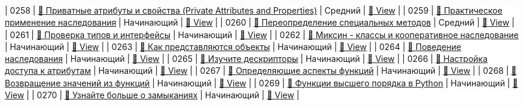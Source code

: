 |     0258 | [📖 Приватные атрибуты и свойства (Private Attributes and Properties)](https://labex.io/ru/tutorials/python-private-attributes-and-properties-132494)                                                                                             | Средний     | [🔗 View](https://labex.io/ru/tutorials/python-private-attributes-and-properties-132494)                                                                      |
|     0259 | [📖 Практическое применение наследования](https://labex.io/ru/tutorials/python-practical-use-of-inheritance-132495)                                                                                                                               | Начинающий  | [🔗 View](https://labex.io/ru/tutorials/python-practical-use-of-inheritance-132495)                                                                           |
|     0260 | [📖 Переопределение специальных методов](https://labex.io/ru/tutorials/python-redefining-special-methods-132496)                                                                                                                                  | Средний     | [🔗 View](https://labex.io/ru/tutorials/python-redefining-special-methods-132496)                                                                             |
|     0261 | [📖 Проверка типов и интерфейсы](https://labex.io/ru/tutorials/python-type-checking-and-interfaces-132497)                                                                                                                                        | Начинающий  | [🔗 View](https://labex.io/ru/tutorials/python-type-checking-and-interfaces-132497)                                                                           |
|     0262 | [📖 Миксин - классы и кооперативное наследование](https://labex.io/ru/tutorials/python-mixin-classes-and-cooperative-inheritance-132498)                                                                                                          | Начинающий  | [🔗 View](https://labex.io/ru/tutorials/python-mixin-classes-and-cooperative-inheritance-132498)                                                              |
|     0263 | [📖 Как представляются объекты](https://labex.io/ru/tutorials/python-how-objects-are-represented-132499)                                                                                                                                          | Начинающий  | [🔗 View](https://labex.io/ru/tutorials/python-how-objects-are-represented-132499)                                                                            |
|     0264 | [📖 Поведение наследования](https://labex.io/ru/tutorials/python-behavior-of-inheritance-132500)                                                                                                                                                  | Начинающий  | [🔗 View](https://labex.io/ru/tutorials/python-behavior-of-inheritance-132500)                                                                                |
|     0265 | [📖 Изучите дескрипторы](https://labex.io/ru/tutorials/python-learn-about-descriptors-132501)                                                                                                                                                     | Начинающий  | [🔗 View](https://labex.io/ru/tutorials/python-learn-about-descriptors-132501)                                                                                |
|     0266 | [📖 Настройка доступа к атрибутам](https://labex.io/ru/tutorials/python-customizing-attribute-access-132502)                                                                                                                                      | Начинающий  | [🔗 View](https://labex.io/ru/tutorials/python-customizing-attribute-access-132502)                                                                           |
|     0267 | [📖 Определяющие аспекты функций](https://labex.io/ru/tutorials/python-definitional-aspects-of-functions-132503)                                                                                                                                  | Начинающий  | [🔗 View](https://labex.io/ru/tutorials/python-definitional-aspects-of-functions-132503)                                                                      |
|     0268 | [📖 Возвращение значений из функций](https://labex.io/ru/tutorials/python-returning-values-from-functions-132504)                                                                                                                                 | Начинающий  | [🔗 View](https://labex.io/ru/tutorials/python-returning-values-from-functions-132504)                                                                        |
|     0269 | [📖 Функции высшего порядка в Python](https://labex.io/ru/tutorials/python-python-s-higher-functions-132505)                                                                                                                                      | Начинающий  | [🔗 View](https://labex.io/ru/tutorials/python-python-s-higher-functions-132505)                                                                              |
|     0270 | [📖 Узнайте больше о замыканиях](https://labex.io/ru/tutorials/python-learn-more-about-closures-132506)                                                                                                                                           | Начинающий  | [🔗 View](https://labex.io/ru/tutorials/python-learn-more-about-closures-132506)                                                                              |